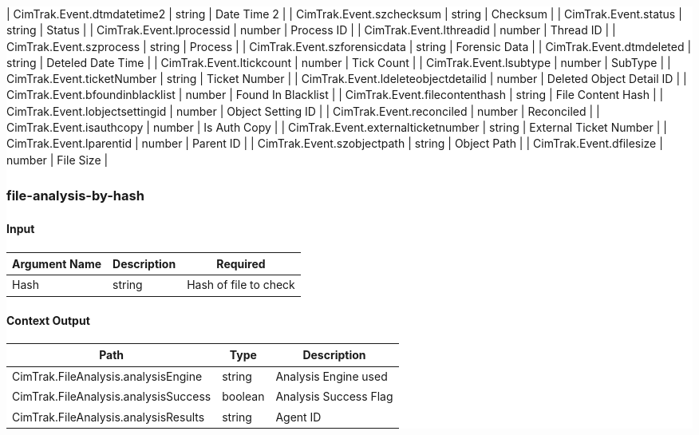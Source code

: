 | CimTrak.Event.dtmdatetime2 | string | Date Time 2 | 
| CimTrak.Event.szchecksum | string | Checksum | 
| CimTrak.Event.status | string | Status | 
| CimTrak.Event.lprocessid | number | Process ID | 
| CimTrak.Event.lthreadid | number | Thread ID | 
| CimTrak.Event.szprocess | string | Process | 
| CimTrak.Event.szforensicdata | string | Forensic Data | 
| CimTrak.Event.dtmdeleted | string | Deteled Date Time | 
| CimTrak.Event.ltickcount | number | Tick Count | 
| CimTrak.Event.lsubtype | number | SubType | 
| CimTrak.Event.ticketNumber | string | Ticket Number | 
| CimTrak.Event.ldeleteobjectdetailid | number | Deleted Object Detail ID | 
| CimTrak.Event.bfoundinblacklist | number | Found In Blacklist | 
| CimTrak.Event.filecontenthash | string | File Content Hash | 
| CimTrak.Event.lobjectsettingid | number | Object Setting ID | 
| CimTrak.Event.reconciled | number | Reconciled | 
| CimTrak.Event.isauthcopy | number | Is Auth Copy | 
| CimTrak.Event.externalticketnumber | string | External Ticket Number | 
| CimTrak.Event.lparentid | number | Parent ID | 
| CimTrak.Event.szobjectpath | string | Object Path | 
| CimTrak.Event.dfilesize | number | File Size | 

### file-analysis-by-hash

#### Input

| **Argument Name** | **Description** | **Required** |
| --- | --- | --- |
| Hash | string | Hash of file to check | 


#### Context Output

| **Path** | **Type** | **Description** |
| --- | --- | --- |
| CimTrak.FileAnalysis.analysisEngine | string | Analysis Engine used | 
| CimTrak.FileAnalysis.analysisSuccess | boolean | Analysis Success Flag | 
| CimTrak.FileAnalysis.analysisResults | string | Agent ID | 
